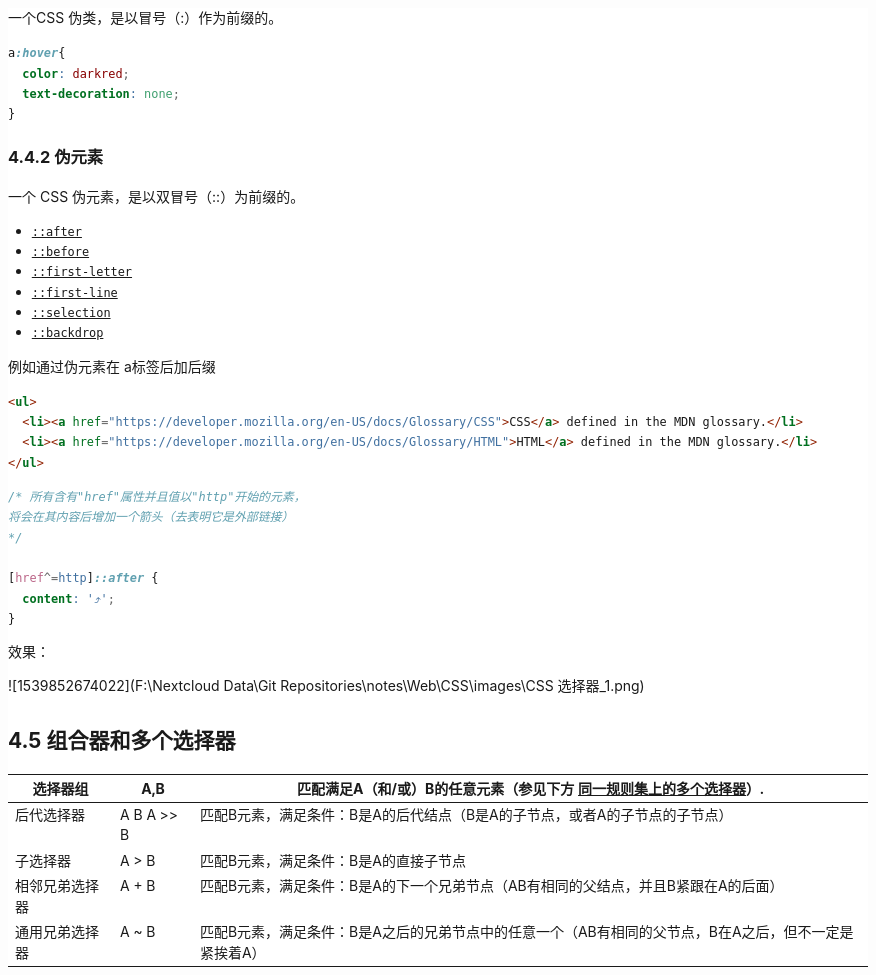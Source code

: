 

一个CSS 伪类，是以冒号（:）作为前缀的。

```css
a:hover{
  color: darkred;
  text-decoration: none;
}
```



### 4.4.2 伪元素



一个 CSS 伪元素，是以双冒号（::）为前缀的。

- [`::after`](https://developer.mozilla.org/zh-CN/docs/Web/CSS/::after)
- [`::before`](https://developer.mozilla.org/zh-CN/docs/Web/CSS/::before)
- [`::first-letter`](https://developer.mozilla.org/zh-CN/docs/Web/CSS/::first-letter)
- [`::first-line`](https://developer.mozilla.org/zh-CN/docs/Web/CSS/::first-line)
- [`::selection`](https://developer.mozilla.org/zh-CN/docs/Web/CSS/::selection)
- [`::backdrop`](https://developer.mozilla.org/zh-CN/docs/Web/CSS/::backdrop)



例如通过伪元素在 a标签后加后缀



```html
<ul>
  <li><a href="https://developer.mozilla.org/en-US/docs/Glossary/CSS">CSS</a> defined in the MDN glossary.</li>
  <li><a href="https://developer.mozilla.org/en-US/docs/Glossary/HTML">HTML</a> defined in the MDN glossary.</li>
</ul>
```

```css
/* 所有含有"href"属性并且值以"http"开始的元素，
将会在其内容后增加一个箭头（去表明它是外部链接）
*/

[href^=http]::after {
  content: '⤴';
}
```

效果：

![1539852674022](F:\Nextcloud Data\Git Repositories\notes\Web\CSS\images\CSS 选择器_1.png)



## 4.5 组合器和多个选择器

| 选择器组       | A,B        | 匹配满足A（和/或）B的任意元素（参见下方 [同一规则集上的多个选择器](https://developer.mozilla.org/zh-CN/docs/Learn/CSS/Introduction_to_CSS/Combinators_and_multiple_selectors#%E5%90%8C%E4%B8%80%E8%A7%84%E5%88%99%E9%9B%86%E4%B8%8A%E7%9A%84%E5%A4%9A%E4%B8%AA%E9%80%89%E6%8B%A9%E5%99%A8)）. |
| -------------- | ---------- | ------------------------------------------------------------ |
| 后代选择器     | A B A >> B | 匹配B元素，满足条件：B是A的后代结点（B是A的子节点，或者A的子节点的子节点） |
| 子选择器       | A > B      | 匹配B元素，满足条件：B是A的直接子节点                        |
| 相邻兄弟选择器 | A + B      | 匹配B元素，满足条件：B是A的下一个兄弟节点（AB有相同的父结点，并且B紧跟在A的后面） |
| 通用兄弟选择器 | A ~ B      | 匹配B元素，满足条件：B是A之后的兄弟节点中的任意一个（AB有相同的父节点，B在A之后，但不一定是紧挨着A） |
